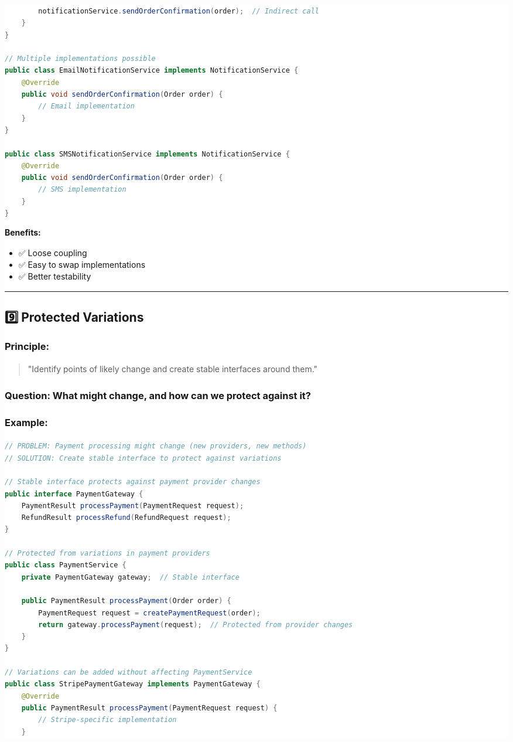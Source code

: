 ```java
        notificationService.sendOrderConfirmation(order);  // Indirect call
    }
}

// Multiple implementations possible
public class EmailNotificationService implements NotificationService {
    @Override
    public void sendOrderConfirmation(Order order) {
        // Email implementation
    }
}

public class SMSNotificationService implements NotificationService {
    @Override
    public void sendOrderConfirmation(Order order) {
        // SMS implementation
    }
}
```

**Benefits:**
- ✅ Loose coupling
- ✅ Easy to swap implementations
- ✅ Better testability

---

## 9️⃣ **Protected Variations**

### **Principle:**
> "Identify points of likely change and create stable interfaces around them."

### **Question:** What might change, and how can we protect against it?

### **Example:**
```java
// PROBLEM: Payment processing might change (new providers, new methods)
// SOLUTION: Create stable interface to protect against variations

// Stable interface protects against payment provider changes
public interface PaymentGateway {
    PaymentResult processPayment(PaymentRequest request);
    RefundResult processRefund(RefundRequest request);
}

// Protected from variations in payment providers
public class PaymentService {
    private PaymentGateway gateway;  // Stable interface
    
    public PaymentResult processPayment(Order order) {
        PaymentRequest request = createPaymentRequest(order);
        return gateway.processPayment(request);  // Protected from provider changes
    }
}

// Variations can be added without affecting PaymentService
public class StripePaymentGateway implements PaymentGateway {
    @Override
    public PaymentResult processPayment(PaymentRequest request) {
        // Stripe-specific implementation
    }
```